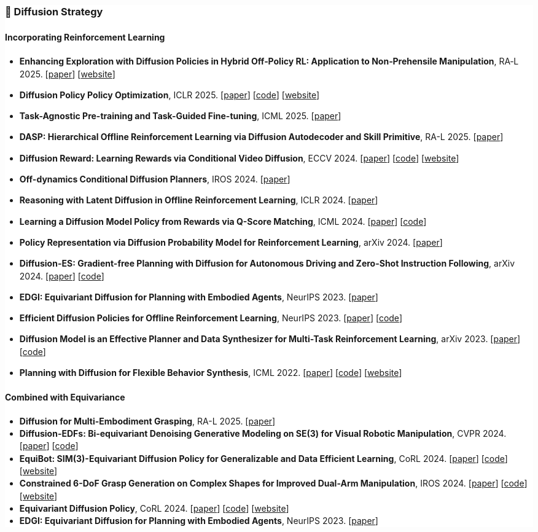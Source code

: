 
### 🌊 Diffusion Strategy

#### Incorporating Reinforcement Learning

- **Enhancing Exploration with Diffusion Policies in Hybrid Off‑Policy RL: Application to Non‑Prehensile Manipulation**, RA‑L 2025. [[paper](https://arxiv.org/abs/2411.14913)] [[website](https://leh2rng.github.io/hydo/)]

- **Diffusion Policy Policy Optimization**, ICLR 2025. [[paper](https://arxiv.org/abs/2409.00588)] [[code](https://github.com/irom-princeton/dppo)] [[website](https://diffusion-ppo.github.io/)]
- **Task-Agnostic Pre-training and Task-Guided Fine-tuning**, ICML 2025. [[paper](https://arxiv.org/abs/2409.19949)]
- **DASP: Hierarchical Offline Reinforcement Learning via Diffusion Autodecoder and Skill Primitive**, RA-L 2025. [[paper](https://ieeexplore.ieee.org/stamp/stamp.jsp?tp=&arnumber=10816163)] 
- **Diffusion Reward: Learning Rewards via Conditional Video Diffusion**, ECCV 2024. [[paper](https://arxiv.org/abs/2312.14134)] [[code](https://github.com/TEA-Lab/diffusion_reward)] [[website](https://diffusion-reward.github.io/)]
  
- **Off-dynamics Conditional Diffusion Planners**, IROS 2024. [[paper](https://arxiv.org/abs/2410.12238)]
  
- **Reasoning with Latent Diffusion in Offline Reinforcement Learning**, ICLR 2024. [[paper](https://arxiv.org/abs/2309.06599)]

- **Learning a Diffusion Model Policy from Rewards via Q-Score Matching**, ICML 2024. [[paper](https://arxiv.org/abs/2312.11752)] [[code](https://github.com/Alescontrela/score_matching_rl)]
- **Policy Representation via Diffusion Probability Model for Reinforcement Learning**, arXiv 2024. [[paper](https://arxiv.org/abs/2305.13122)]

- **Diffusion-ES: Gradient-free Planning with Diffusion for Autonomous Driving and Zero-Shot Instruction Following**, arXiv 2024. [[paper](https://arxiv.org/abs/2402.06559)] [[code](https://github.com/bhyang/diffusion-es)]
- **EDGI: Equivariant Diffusion for Planning with Embodied Agents**, NeurIPS 2023. [[paper](https://arxiv.org/abs/2303.12410)]
- **Efficient Diffusion Policies for Offline Reinforcement Learning**, NeurIPS 2023. [[paper](https://arxiv.org/abs/2305.20081)] [[code](https://github.com/sail-sg/edp)]
- **Diffusion Model is an Effective Planner and Data Synthesizer for Multi-Task Reinforcement Learning**, arXiv 2023. [[paper](https://arxiv.org/abs/2305.18459)] [[code](https://github.com/tinnerhrhe/MTDiff)]
- **Planning with Diffusion for Flexible Behavior Synthesis**, ICML 2022. [[paper](https://arxiv.org/abs/2205.09991)] [[code](https://github.com/jannerm/diffuser)] [[website](https://diffusion-planning.github.io/)]


#### Combined with Equivariance

- **Diffusion for Multi-Embodiment Grasping**, RA-L 2025. [[paper](https://arxiv.org/abs/2410.18835)]
- **Diffusion-EDFs: Bi-equivariant Denoising Generative Modeling on SE(3) for Visual Robotic Manipulation**, CVPR 2024. [[paper](https://arxiv.org/abs/2309.02685)] [[code](https://github.com/tomato1mule/diffusion_edf)]
- **EquiBot: SIM(3)-Equivariant Diffusion Policy for Generalizable and Data Efficient Learning**, CoRL 2024. [[paper](https://arxiv.org/abs/2407.01479)] [[code](https://github.com/yjy0625/equibot)] [[website](https://equi-bot.github.io/)]
- **Constrained 6-DoF Grasp Generation on Complex Shapes for Improved Dual-Arm Manipulation**, IROS 2024. [[paper](https://arxiv.org/abs/2404.04643)] [[code](https://github.com/constrained-grasp-diffusion/constrained-grasp-diffusion)] [[website](https://constrained-grasp-diffusion.github.io/)]
- **Equivariant Diffusion Policy**, CoRL 2024. [[paper](https://arxiv.org/abs/2407.01812)] [[code](https://github.com/pointW/equidiff)] [[website](https://equidiff.github.io/)]
- **EDGI: Equivariant Diffusion for Planning with Embodied Agents**, NeurIPS 2023. [[paper](https://arxiv.org/abs/2303.12410)]
